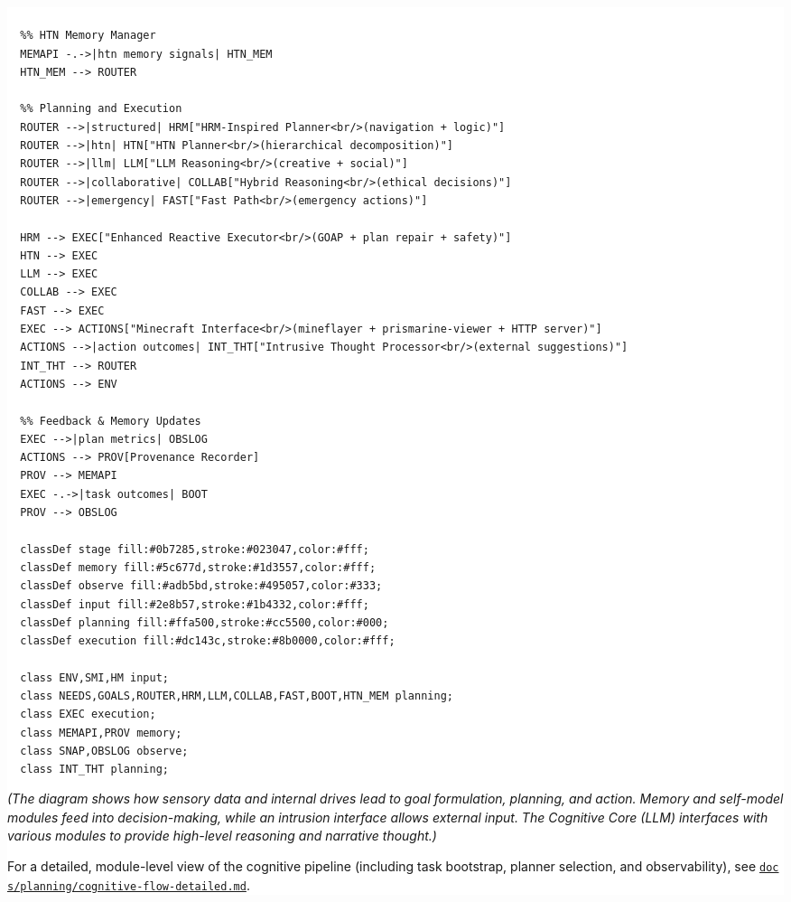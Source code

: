 ```mermaid

  %% HTN Memory Manager
  MEMAPI -.->|htn memory signals| HTN_MEM
  HTN_MEM --> ROUTER

  %% Planning and Execution
  ROUTER -->|structured| HRM["HRM-Inspired Planner<br/>(navigation + logic)"]
  ROUTER -->|htn| HTN["HTN Planner<br/>(hierarchical decomposition)"]
  ROUTER -->|llm| LLM["LLM Reasoning<br/>(creative + social)"]
  ROUTER -->|collaborative| COLLAB["Hybrid Reasoning<br/>(ethical decisions)"]
  ROUTER -->|emergency| FAST["Fast Path<br/>(emergency actions)"]

  HRM --> EXEC["Enhanced Reactive Executor<br/>(GOAP + plan repair + safety)"]
  HTN --> EXEC
  LLM --> EXEC
  COLLAB --> EXEC
  FAST --> EXEC
  EXEC --> ACTIONS["Minecraft Interface<br/>(mineflayer + prismarine-viewer + HTTP server)"]
  ACTIONS -->|action outcomes| INT_THT["Intrusive Thought Processor<br/>(external suggestions)"]
  INT_THT --> ROUTER
  ACTIONS --> ENV

  %% Feedback & Memory Updates
  EXEC -->|plan metrics| OBSLOG
  ACTIONS --> PROV[Provenance Recorder]
  PROV --> MEMAPI
  EXEC -.->|task outcomes| BOOT
  PROV --> OBSLOG

  classDef stage fill:#0b7285,stroke:#023047,color:#fff;
  classDef memory fill:#5c677d,stroke:#1d3557,color:#fff;
  classDef observe fill:#adb5bd,stroke:#495057,color:#333;
  classDef input fill:#2e8b57,stroke:#1b4332,color:#fff;
  classDef planning fill:#ffa500,stroke:#cc5500,color:#000;
  classDef execution fill:#dc143c,stroke:#8b0000,color:#fff;

  class ENV,SMI,HM input;
  class NEEDS,GOALS,ROUTER,HRM,LLM,COLLAB,FAST,BOOT,HTN_MEM planning;
  class EXEC execution;
  class MEMAPI,PROV memory;
  class SNAP,OBSLOG observe;
  class INT_THT planning;
```

_(The diagram shows how sensory data and internal drives lead to goal formulation, planning, and action. Memory and self-model modules feed into decision-making, while an intrusion interface allows external input. The Cognitive Core (LLM) interfaces with various modules to provide high-level reasoning and narrative thought.)_

For a detailed, module-level view of the cognitive pipeline (including task bootstrap, planner selection, and observability), see [`docs/planning/cognitive-flow-detailed.md`](docs/planning/cognitive-flow-detailed.md).
